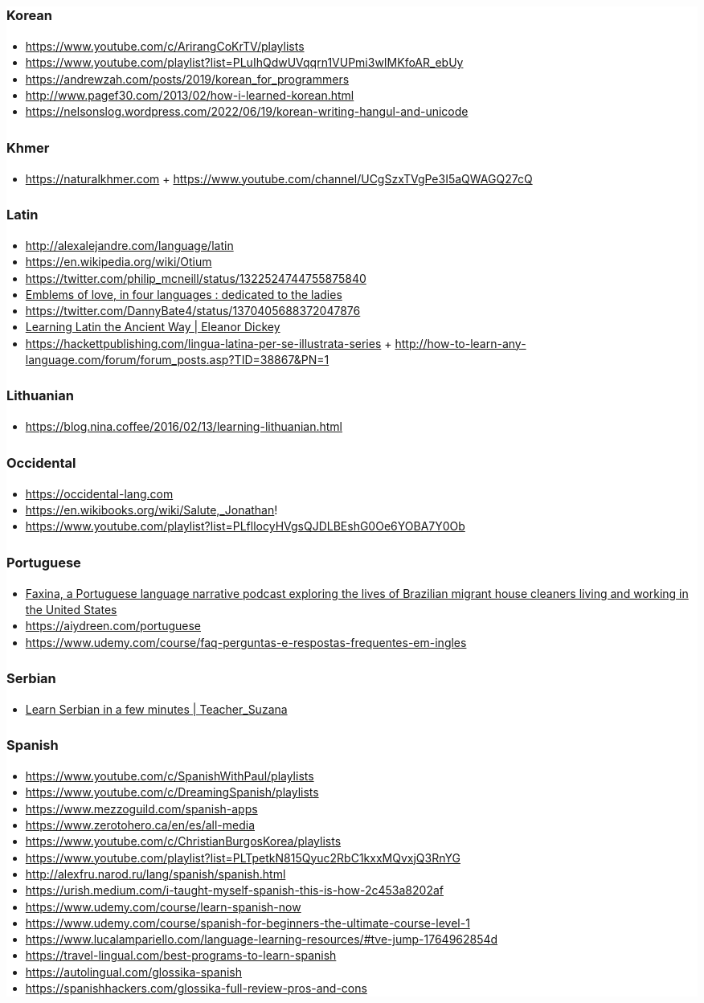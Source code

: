 ### Korean

- https://www.youtube.com/c/ArirangCoKrTV/playlists
- https://www.youtube.com/playlist?list=PLuIhQdwUVqqrn1VUPmi3wIMKfoAR_ebUy
- https://andrewzah.com/posts/2019/korean_for_programmers
- http://www.pagef30.com/2013/02/how-i-learned-korean.html
- https://nelsonslog.wordpress.com/2022/06/19/korean-writing-hangul-and-unicode

### Khmer

- https://naturalkhmer.com + https://www.youtube.com/channel/UCgSzxTVgPe3I5aQWAGQ27cQ

### Latin

- http://alexalejandre.com/language/latin
- https://en.wikipedia.org/wiki/Otium
- https://twitter.com/philip_mcneill/status/1322524744755875840
- [Emblems of love, in four languages : dedicated to the ladies](https://archive.org/details/emblemsofloveinf00ayre)
- https://twitter.com/DannyBate4/status/1370405688372047876
- [Learning Latin the Ancient Way | Eleanor Dickey](https://twitter.com/prathyvsh/status/1185363307575689216)
- https://hackettpublishing.com/lingua-latina-per-se-illustrata-series + http://how-to-learn-any-language.com/forum/forum_posts.asp?TID=38867&PN=1

### Lithuanian

- https://blog.nina.coffee/2016/02/13/learning-lithuanian.html

### Occidental

- https://occidental-lang.com
- https://en.wikibooks.org/wiki/Salute,_Jonathan!
- https://www.youtube.com/playlist?list=PLfllocyHVgsQJDLBEshG0Oe6YOBA7Y0Ob

### Portuguese

- [Faxina, a Portuguese language narrative podcast exploring the lives of Brazilian migrant house cleaners living and working in the United States](https://www.faxinapodcast.com)
- https://aiydreen.com/portuguese
- https://www.udemy.com/course/faq-perguntas-e-respostas-frequentes-em-ingles

### Serbian

- [Learn Serbian in a few minutes | Teacher_Suzana](https://www.youtube.com/playlist?list=PLVnag7rRuuY2yoo1lSoHxRC5kRjI0ZX-P)

### Spanish

- https://www.youtube.com/c/SpanishWithPaul/playlists
- https://www.youtube.com/c/DreamingSpanish/playlists
- https://www.mezzoguild.com/spanish-apps
- https://www.zerotohero.ca/en/es/all-media
- https://www.youtube.com/c/ChristianBurgosKorea/playlists
- https://www.youtube.com/playlist?list=PLTpetkN815Qyuc2RbC1kxxMQvxjQ3RnYG
- http://alexfru.narod.ru/lang/spanish/spanish.html
- https://urish.medium.com/i-taught-myself-spanish-this-is-how-2c453a8202af
- https://www.udemy.com/course/learn-spanish-now
- https://www.udemy.com/course/spanish-for-beginners-the-ultimate-course-level-1
- https://www.lucalampariello.com/language-learning-resources/#tve-jump-1764962854d
- https://travel-lingual.com/best-programs-to-learn-spanish
- https://autolingual.com/glossika-spanish
- https://spanishhackers.com/glossika-full-review-pros-and-cons
